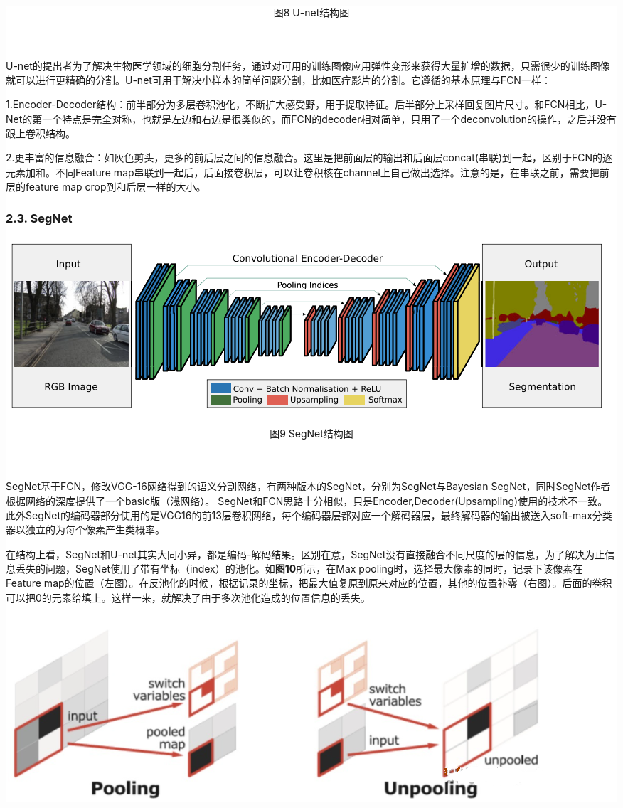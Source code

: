 

<center>图8 U-net结构图</center><br></br>

U-net的提出者为了解决生物医学领域的细胞分割任务，通过对可用的训练图像应用弹性变形来获得大量扩增的数据，只需很少的训练图像就可以进行更精确的分割。U-net可用于解决小样本的简单问题分割，比如医疗影片的分割。它遵循的基本原理与FCN一样：

1.Encoder-Decoder结构：前半部分为多层卷积池化，不断扩大感受野，用于提取特征。后半部分上采样回复图片尺寸。和FCN相比，U-Net的第一个特点是完全对称，也就是左边和右边是很类似的，而FCN的decoder相对简单，只用了一个deconvolution的操作，之后并没有跟上卷积结构。

2.更丰富的信息融合：如灰色剪头，更多的前后层之间的信息融合。这里是把前面层的输出和后面层concat(串联)到一起，区别于FCN的逐元素加和。不同Feature map串联到一起后，后面接卷积层，可以让卷积核在channel上自己做出选择。注意的是，在串联之前，需要把前层的feature map crop到和后层一样的大小。

### 		2.3. SegNet

![image-20210930222623864](../../../../images/computer_vision/semantic_segmentation/Overview/image-20210930222623864.png)

<center>图9 SegNet结构图</center><br></br>

SegNet基于FCN，修改VGG-16网络得到的语义分割网络，有两种版本的SegNet，分别为SegNet与Bayesian SegNet，同时SegNet作者根据网络的深度提供了一个basic版（浅网络）。 SegNet和FCN思路十分相似，只是Encoder,Decoder(Upsampling)使用的技术不一致。此外SegNet的编码器部分使用的是VGG16的前13层卷积网络，每个编码器层都对应一个解码器层，最终解码器的输出被送入soft-max分类器以独立的为每个像素产生类概率。

在结构上看，SegNet和U-net其实大同小异，都是编码-解码结果。区别在意，SegNet没有直接融合不同尺度的层的信息，为了解决为止信息丢失的问题，SegNet使用了带有坐标（index）的池化。如**图10**所示，在Max pooling时，选择最大像素的同时，记录下该像素在Feature map的位置（左图）。在反池化的时候，根据记录的坐标，把最大值复原到原来对应的位置，其他的位置补零（右图）。后面的卷积可以把0的元素给填上。这样一来，就解决了由于多次池化造成的位置信息的丢失。

![image-20210930223347536](../../../../images/computer_vision/semantic_segmentation/Overview/image-20210930223347536.png)
